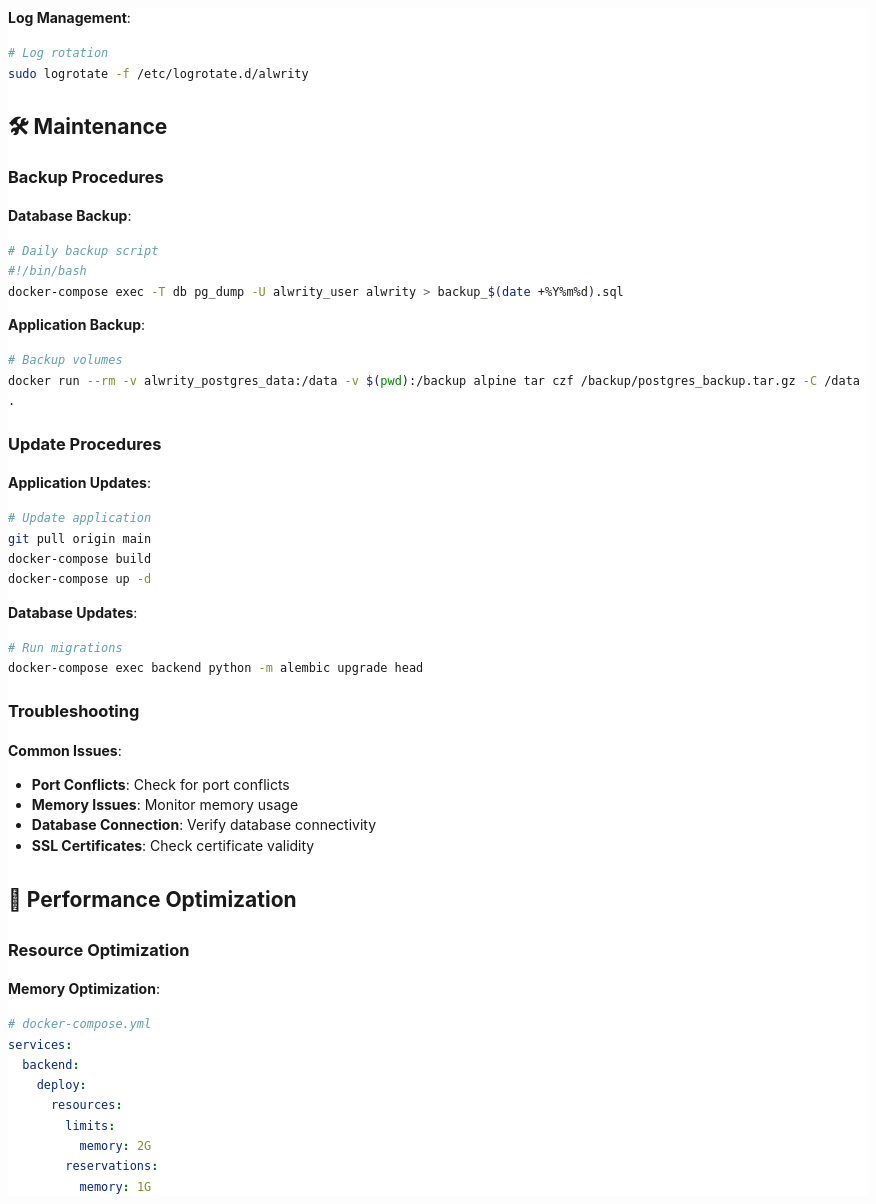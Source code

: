 **Log Management**:
```bash
# Log rotation
sudo logrotate -f /etc/logrotate.d/alwrity
```

## 🛠️ Maintenance

### Backup Procedures
**Database Backup**:
```bash
# Daily backup script
#!/bin/bash
docker-compose exec -T db pg_dump -U alwrity_user alwrity > backup_$(date +%Y%m%d).sql
```

**Application Backup**:
```bash
# Backup volumes
docker run --rm -v alwrity_postgres_data:/data -v $(pwd):/backup alpine tar czf /backup/postgres_backup.tar.gz -C /data .
```

### Update Procedures
**Application Updates**:
```bash
# Update application
git pull origin main
docker-compose build
docker-compose up -d
```

**Database Updates**:
```bash
# Run migrations
docker-compose exec backend python -m alembic upgrade head
```

### Troubleshooting
**Common Issues**:
- **Port Conflicts**: Check for port conflicts
- **Memory Issues**: Monitor memory usage
- **Database Connection**: Verify database connectivity
- **SSL Certificates**: Check certificate validity

## 🎯 Performance Optimization

### Resource Optimization
**Memory Optimization**:
```yaml
# docker-compose.yml
services:
  backend:
    deploy:
      resources:
        limits:
          memory: 2G
        reservations:
          memory: 1G
```
